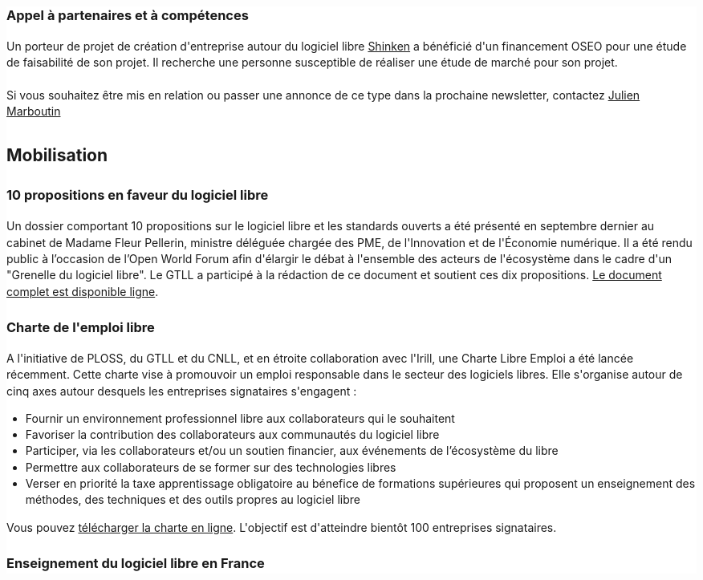 ### Appel à partenaires et à compétences

Un porteur de projet de création d'entreprise autour du logiciel libre
[Shinken](http://www.shinken-monitoring.org/) a bénéficié d'un
financement OSEO pour une étude de faisabilité de son projet. Il
recherche une personne susceptible de réaliser une étude de marché pour
son projet.\
 \
 Si vous souhaitez être mis en relation ou passer une annonce de ce type
dans la prochaine newsletter, contactez [Julien
Marboutin](mailto:j.marboutin@systematic-paris-region.org)

## Mobilisation

### 10 propositions en faveur du logiciel libre

Un dossier comportant 10 propositions sur le logiciel libre et les
standards ouverts a été présenté en septembre dernier au cabinet de
Madame Fleur Pellerin, ministre déléguée chargée des PME, de
l'Innovation et de l'Économie numérique. Il a été rendu public à
l’occasion de l’Open World Forum afin d'élargir le débat à l'ensemble
des acteurs de l'écosystème dans le cadre d'un "Grenelle du logiciel
libre". Le GTLL a participé à la rédaction de ce document et soutient
ces dix propositions. [Le document complet est disponible
ligne](http://www.cnll.fr/news/10-propositions-pour-une-politique-du-logiciel-libre).

### Charte de l'emploi libre

A l'initiative de PLOSS, du GTLL et du CNLL, et en étroite collaboration
avec l'Irill, une Charte Libre Emploi a été lancée récemment. Cette
charte vise à promouvoir un emploi responsable dans le secteur des
logiciels libres. Elle s'organise autour de cinq axes autour desquels
les entreprises signataires s'engagent :

-   Fournir un environnement professionnel libre aux collaborateurs qui
    le souhaitent
-   Favoriser la contribution des collaborateurs aux communautés du
    logiciel libre
-   Participer, via les collaborateurs et/ou un soutien ﬁnancier, aux
    événements de l’écosystème du libre
-   Permettre aux collaborateurs de se former sur des technologies
    libres
-   Verser en priorité la taxe apprentissage obligatoire au bénefice de
    formations supérieures qui proposent un enseignement des méthodes,
    des techniques et des outils propres au logiciel libre

Vous pouvez [télécharger la charte en
ligne](http://www.educationjobandfloss.org). L'objectif est d'atteindre
bientôt 100 entreprises signataires.

### Enseignement du logiciel libre en France
